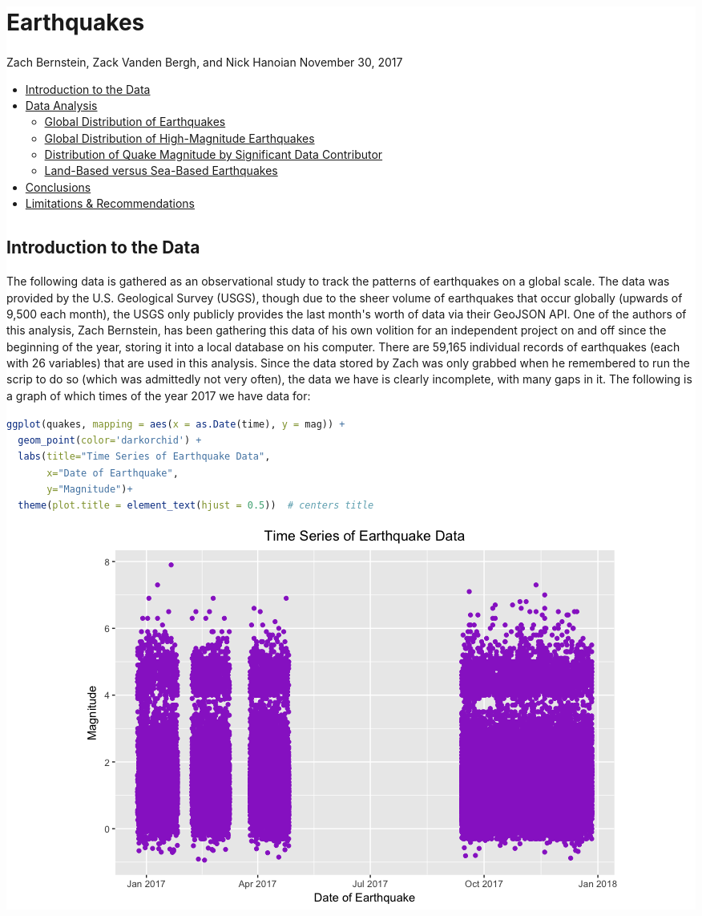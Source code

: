 Earthquakes
================
Zach Bernstein, Zack Vanden Bergh, and Nick Hanoian
November 30, 2017

-   [Introduction to the Data](#introduction-to-the-data)
-   [Data Analysis](#data-analysis)
    -   [Global Distribution of Earthquakes](#global-distribution-of-earthquakes)
    -   [Global Distribution of High-Magnitude Earthquakes](#global-distribution-of-high-magnitude-earthquakes)
    -   [Distribution of Quake Magnitude by Significant Data Contributor](#distribution-of-quake-magnitude-by-significant-data-contributor)
    -   [Land-Based versus Sea-Based Earthquakes](#land-based-versus-sea-based-earthquakes)
-   [Conclusions](#conclusions)
-   [Limitations & Recommendations](#limitations-recommendations)

Introduction to the Data
------------------------

The following data is gathered as an observational study to track the patterns of earthquakes on a global scale. The data was provided by the U.S. Geological Survey (USGS), though due to the sheer volume of earthquakes that occur globally (upwards of 9,500 each month), the USGS only publicly provides the last month's worth of data via their GeoJSON API. One of the authors of this analysis, Zach Bernstein, has been gathering this data of his own volition for an independent project on and off since the beginning of the year, storing it into a local database on his computer. There are 59,165 individual records of earthquakes (each with 26 variables) that are used in this analysis. Since the data stored by Zach was only grabbed when he remembered to run the scrip to do so (which was admittedly not very often), the data we have is clearly incomplete, with many gaps in it. The following is a graph of which times of the year 2017 we have data for:

``` r
ggplot(quakes, mapping = aes(x = as.Date(time), y = mag)) +
  geom_point(color='darkorchid') +
  labs(title="Time Series of Earthquake Data",
       x="Date of Earthquake",
       y="Magnitude")+
  theme(plot.title = element_text(hjust = 0.5))  # centers title
```

<img src="Earthquakes_files/figure-markdown_github/timeseries-1.png" style="display: block; margin: auto;" />
